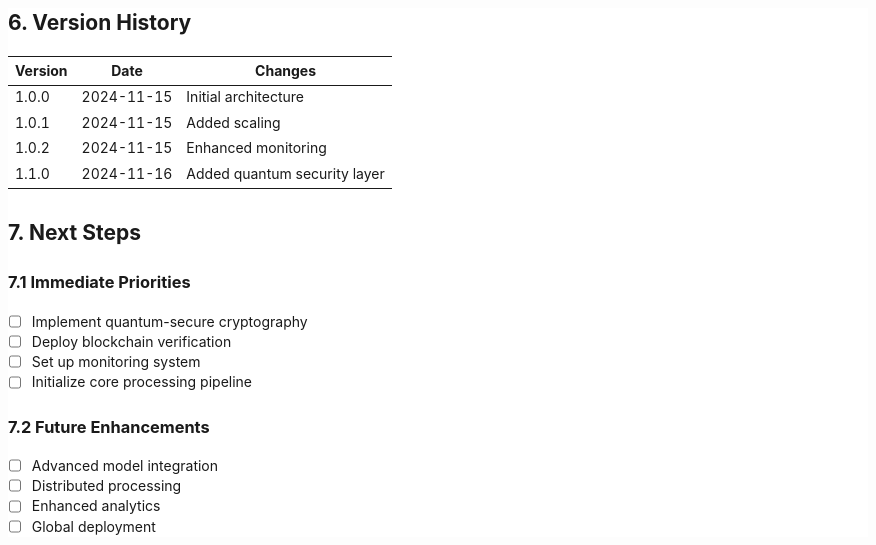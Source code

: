 ## 6. Version History

| Version | Date | Changes |
|---------|------|---------|
| 1.0.0 | 2024-11-15 | Initial architecture |
| 1.0.1 | 2024-11-15 | Added scaling |
| 1.0.2 | 2024-11-15 | Enhanced monitoring |
| 1.1.0 | 2024-11-16 | Added quantum security layer |

## 7. Next Steps

### 7.1 Immediate Priorities
- [ ] Implement quantum-secure cryptography
- [ ] Deploy blockchain verification
- [ ] Set up monitoring system
- [ ] Initialize core processing pipeline

### 7.2 Future Enhancements
- [ ] Advanced model integration
- [ ] Distributed processing
- [ ] Enhanced analytics
- [ ] Global deployment